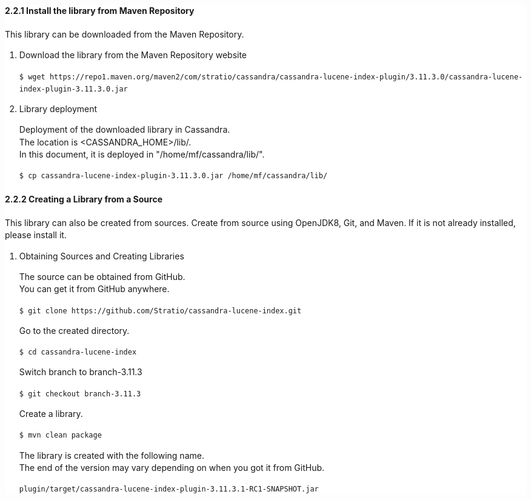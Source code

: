 #### 2.2.1 Install the library from Maven Repository

This library can be downloaded from the Maven Repository.

1. Download the library from the Maven Repository website

    ```sh
    $ wget https://repo1.maven.org/maven2/com/stratio/cassandra/cassandra-lucene-index-plugin/3.11.3.0/cassandra-lucene-index-plugin-3.11.3.0.jar    
    ```

2. Library deployment
   
    Deployment of the downloaded library in Cassandra.  
    The location is <CASSANDRA_HOME>/lib/.  
    In this document, it is deployed in "/home/mf/cassandra/lib/".  

    ```sh
    $ cp cassandra-lucene-index-plugin-3.11.3.0.jar /home/mf/cassandra/lib/
    ```

#### 2.2.2 Creating a Library from a Source

This library can also be created from sources.
Create from source using OpenJDK8, Git, and Maven.
If it is not already installed, please install it.

1. Obtaining Sources and Creating Libraries

    The source can be obtained from GitHub.  
    You can get it from GitHub anywhere.  

    ```sh
    $ git clone https://github.com/Stratio/cassandra-lucene-index.git
    ```

    Go to the created directory.

    ```sh
    $ cd cassandra-lucene-index
    ```

    Switch branch to branch-3.11.3

    ```sh
    $ git checkout branch-3.11.3
    ```

    Create a library.

    ```sh
    $ mvn clean package
    ```

    The library is created with the following name.  
    The end of the version may vary depending on when you got it from GitHub.

    ```sh
    plugin/target/cassandra-lucene-index-plugin-3.11.3.1-RC1-SNAPSHOT.jar
    ```
